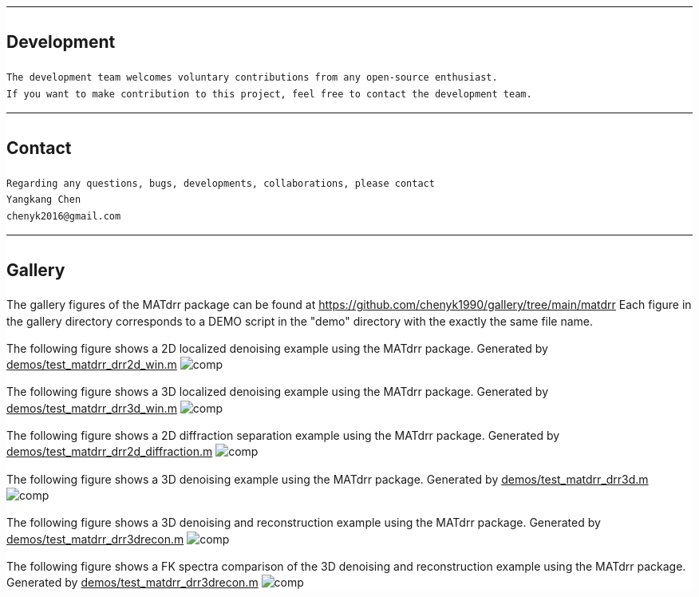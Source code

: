     
-----------
## Development
    The development team welcomes voluntary contributions from any open-source enthusiast. 
    If you want to make contribution to this project, feel free to contact the development team. 

-----------
## Contact
    Regarding any questions, bugs, developments, collaborations, please contact  
    Yangkang Chen
    chenyk2016@gmail.com

-----------
## Gallery
The gallery figures of the MATdrr package can be found at
    https://github.com/chenyk1990/gallery/tree/main/matdrr
Each figure in the gallery directory corresponds to a DEMO script in the "demo" directory with the exactly the same file name.

The following figure shows a 2D localized denoising example using the MATdrr package. Generated by [demos/test_matdrr_drr2d_win.m](https://github.com/aaspip/MATdrr/tree/main/demos/test_matdrr_drr2d_win.m)
<img src='https://github.com/chenyk1990/gallery/blob/main/matdrr/test_matdrr_drr2d_win.png' alt='comp' width=960/>

The following figure shows a 3D localized denoising example using the MATdrr package. Generated by [demos/test_matdrr_drr3d_win.m](https://github.com/aaspip/MATdrr/tree/main/demos/test_matdrr_drr3d_win.m)
<img src='https://github.com/chenyk1990/gallery/blob/main/matdrr/test_matdrr_drr3d_win.png' alt='comp' width=960/>

The following figure shows a 2D diffraction separation example using the MATdrr package. Generated by [demos/test_matdrr_drr2d_diffraction.m](https://github.com/aaspip/MATdrr/tree/main/demos/test_matdrr_drr2d_diffraction.m)
<img src='https://github.com/chenyk1990/gallery/blob/main/matdrr/test_matdrr_drr2d_diffraction.png' alt='comp' width=960/>

The following figure shows a 3D denoising example using the MATdrr package. Generated by [demos/test_matdrr_drr3d.m](https://github.com/aaspip/MATdrr/tree/main/demos/test_matdrr_drr3d.m)
<img src='https://github.com/chenyk1990/gallery/blob/main/matdrr/test_matdrr_drr3d.png' alt='comp' width=960/>

The following figure shows a 3D denoising and reconstruction example using the MATdrr package. Generated by [demos/test_matdrr_drr3drecon.m](https://github.com/aaspip/MATdrr/tree/main/demos/test_matdrr_drr3drecon.m)
<img src='https://github.com/chenyk1990/gallery/blob/main/matdrr/test_matdrr_drr3drecon.png' alt='comp' width=960/>

The following figure shows a FK spectra comparison of the 3D denoising and reconstruction example using the MATdrr package. Generated by [demos/test_matdrr_drr3drecon.m](https://github.com/aaspip/MATdrr/tree/main/demos/test_matdrr_drr3drecon.m)
<img src='https://github.com/chenyk1990/gallery/blob/main/matdrr/test_matdrr_drr3drecon_fk.png' alt='comp' width=960/>
